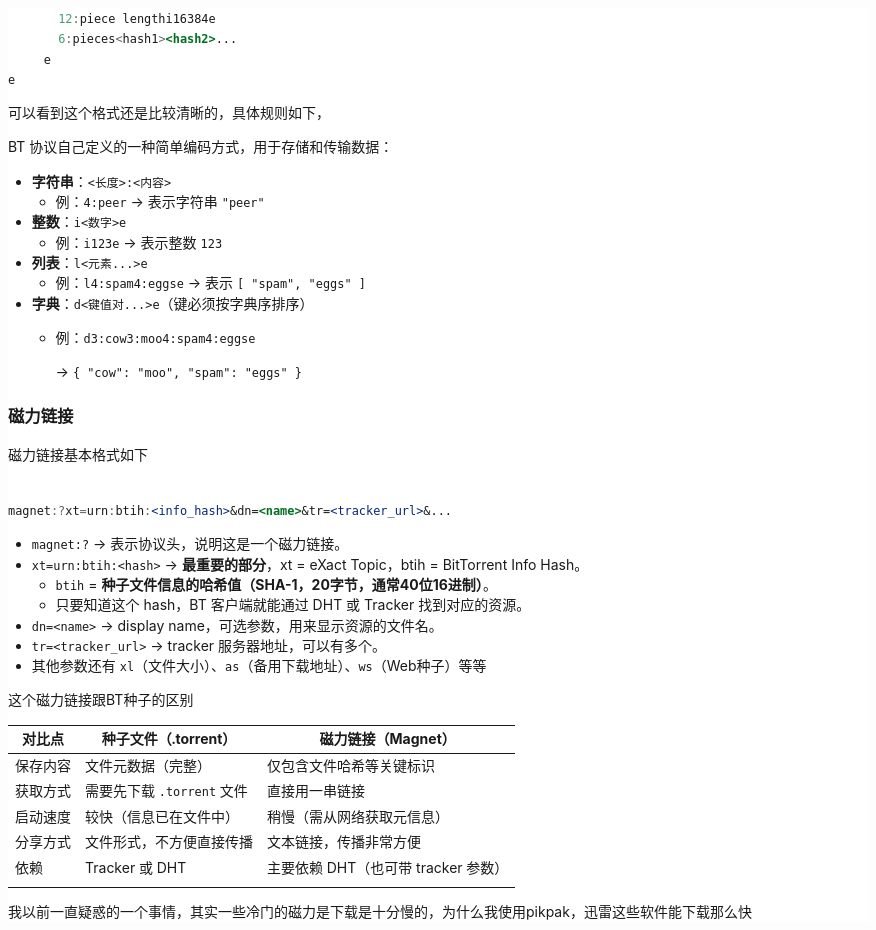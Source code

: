 ```jsx
       12:piece lengthi16384e
       6:pieces<hash1><hash2>...
     e
e
```

可以看到这个格式还是比较清晰的，具体规则如下，

BT 协议自己定义的一种简单编码方式，用于存储和传输数据：

- **字符串**：`<长度>:<内容>`
    - 例：`4:peer` → 表示字符串 `"peer"`
- **整数**：`i<数字>e`
    - 例：`i123e` → 表示整数 `123`
- **列表**：`l<元素...>e`
    - 例：`l4:spam4:eggse` → 表示 `[ "spam", "eggs" ]`
- **字典**：`d<键值对...>e`（键必须按字典序排序）
    - 例：`d3:cow3:moo4:spam4:eggse`
      
        → `{ "cow": "moo", "spam": "eggs" }`
        

### 磁力链接

磁力链接基本格式如下

```jsx

magnet:?xt=urn:btih:<info_hash>&dn=<name>&tr=<tracker_url>&...
```

- `magnet:?` → 表示协议头，说明这是一个磁力链接。
- `xt=urn:btih:<hash>` → **最重要的部分**，xt = eXact Topic，btih = BitTorrent Info Hash。
    - `btih` = **种子文件信息的哈希值（SHA-1，20字节，通常40位16进制）**。
    - 只要知道这个 hash，BT 客户端就能通过 DHT 或 Tracker 找到对应的资源。
- `dn=<name>` → display name，可选参数，用来显示资源的文件名。
- `tr=<tracker_url>` → tracker 服务器地址，可以有多个。
- 其他参数还有 `xl`（文件大小）、`as`（备用下载地址）、`ws`（Web种子）等等

这个磁力链接跟BT种子的区别

| 对比点 | 种子文件（.torrent） | 磁力链接（Magnet） |
| --- | --- | --- |
| 保存内容 | 文件元数据（完整） | 仅包含文件哈希等关键标识 |
| 获取方式 | 需要先下载 `.torrent` 文件 | 直接用一串链接 |
| 启动速度 | 较快（信息已在文件中） | 稍慢（需从网络获取元信息） |
| 分享方式 | 文件形式，不方便直接传播 | 文本链接，传播非常方便 |
| 依赖 | Tracker 或 DHT | 主要依赖 DHT（也可带 tracker 参数） |
|  |  |  |

我以前一直疑惑的一个事情，其实一些冷门的磁力是下载是十分慢的，为什么我使用pikpak，迅雷这些软件能下载那么快
